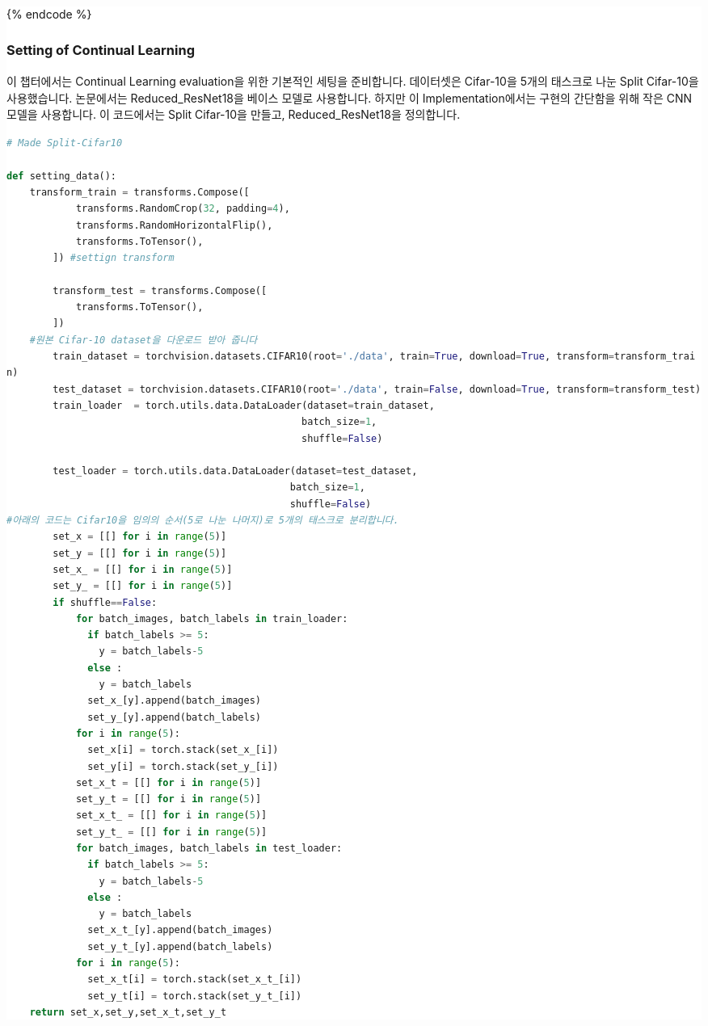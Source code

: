 {% endcode %}

### Setting of Continual Learning

이 챕터에서는 Continual Learning evaluation을 위한 기본적인 세팅을 준비합니다.  데이터셋은 Cifar-10을 5개의 태스크로 나눈 Split Cifar-10을 사용했습니다. 논문에서는 Reduced_ResNet18을 베이스 모델로 사용합니다. 하지만 이 Implementation에서는 구현의 간단함을 위해 작은 CNN모델을 사용합니다. 이 코드에서는 Split Cifar-10을 만들고, Reduced_ResNet18을 정의합니다.

```python
# Made Split-Cifar10

def setting_data():
	transform_train = transforms.Compose([
	        transforms.RandomCrop(32, padding=4),
	        transforms.RandomHorizontalFlip(),
	        transforms.ToTensor(),
	    ]) #settign transform
	
	    transform_test = transforms.Compose([
	        transforms.ToTensor(),
	    ])
	#원본 Cifar-10 dataset을 다운로드 받아 줍니다
	    train_dataset = torchvision.datasets.CIFAR10(root='./data', train=True, download=True, transform=transform_train) 
	    test_dataset = torchvision.datasets.CIFAR10(root='./data', train=False, download=True, transform=transform_test)
	    train_loader  = torch.utils.data.DataLoader(dataset=train_dataset,
	                                               batch_size=1,
	                                               shuffle=False)
	
	    test_loader = torch.utils.data.DataLoader(dataset=test_dataset,
	                                             batch_size=1,
	                                             shuffle=False)
#아래의 코드는 Cifar10을 임의의 순서(5로 나눈 나머지)로 5개의 태스크로 분리합니다.
	    set_x = [[] for i in range(5)]
	    set_y = [[] for i in range(5)]
	    set_x_ = [[] for i in range(5)]
	    set_y_ = [[] for i in range(5)]
	    if shuffle==False:
	        for batch_images, batch_labels in train_loader:
	          if batch_labels >= 5:
	            y = batch_labels-5
	          else :
	            y = batch_labels
	          set_x_[y].append(batch_images)
	          set_y_[y].append(batch_labels)
	        for i in range(5):
	          set_x[i] = torch.stack(set_x_[i])
	          set_y[i] = torch.stack(set_y_[i])
	        set_x_t = [[] for i in range(5)]
	        set_y_t = [[] for i in range(5)]
	        set_x_t_ = [[] for i in range(5)]
	        set_y_t_ = [[] for i in range(5)]
	        for batch_images, batch_labels in test_loader:
	          if batch_labels >= 5:
	            y = batch_labels-5
	          else :
	            y = batch_labels
	          set_x_t_[y].append(batch_images)
	          set_y_t_[y].append(batch_labels)
	        for i in range(5):
	          set_x_t[i] = torch.stack(set_x_t_[i])
	          set_y_t[i] = torch.stack(set_y_t_[i])
	return set_x,set_y,set_x_t,set_y_t
```
